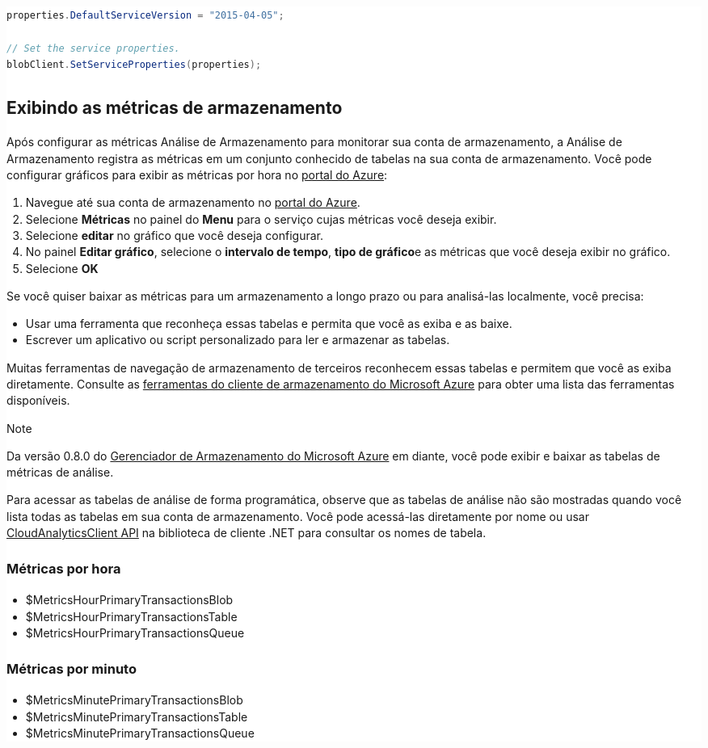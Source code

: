 ```csharp
properties.DefaultServiceVersion = "2015-04-05";

// Set the service properties.
blobClient.SetServiceProperties(properties);
```

## <a name="viewing-storage-metrics"></a>Exibindo as métricas de armazenamento
Após configurar as métricas Análise de Armazenamento para monitorar sua conta de armazenamento, a Análise de Armazenamento registra as métricas em um conjunto conhecido de tabelas na sua conta de armazenamento. Você pode configurar gráficos para exibir as métricas por hora no [portal do Azure](https://portal.azure.com):

1. Navegue até sua conta de armazenamento no [portal do Azure](https://portal.azure.com).
1. Selecione **Métricas** no painel do **Menu** para o serviço cujas métricas você deseja exibir.
1. Selecione **editar** no gráfico que você deseja configurar.
1. No painel **Editar gráfico**, selecione o **intervalo de tempo**, **tipo de gráfico**e as métricas que você deseja exibir no gráfico.
1. Selecione **OK**

Se você quiser baixar as métricas para um armazenamento a longo prazo ou para analisá-las localmente, você precisa:

* Usar uma ferramenta que reconheça essas tabelas e permita que você as exiba e as baixe.
* Escrever um aplicativo ou script personalizado para ler e armazenar as tabelas.

Muitas ferramentas de navegação de armazenamento de terceiros reconhecem essas tabelas e permitem que você as exiba diretamente.
Consulte as [ferramentas do cliente de armazenamento do Microsoft Azure](storage-explorers.md) para obter uma lista das ferramentas disponíveis.

> [!NOTE]
> Da versão 0.8.0 do [Gerenciador de Armazenamento do Microsoft Azure](http://storageexplorer.com/) em diante, você pode exibir e baixar as tabelas de métricas de análise.
> 
> 

Para acessar as tabelas de análise de forma programática, observe que as tabelas de análise não são mostradas quando você lista todas as tabelas em sua conta de armazenamento. Você pode acessá-las diretamente por nome ou usar [CloudAnalyticsClient API](https://msdn.microsoft.com/library/azure/microsoft.windowsazure.storage.analytics.cloudanalyticsclient.aspx) na biblioteca de cliente .NET para consultar os nomes de tabela.

### <a name="hourly-metrics"></a>Métricas por hora
* $MetricsHourPrimaryTransactionsBlob
* $MetricsHourPrimaryTransactionsTable
* $MetricsHourPrimaryTransactionsQueue

### <a name="minute-metrics"></a>Métricas por minuto
* $MetricsMinutePrimaryTransactionsBlob
* $MetricsMinutePrimaryTransactionsTable
* $MetricsMinutePrimaryTransactionsQueue
